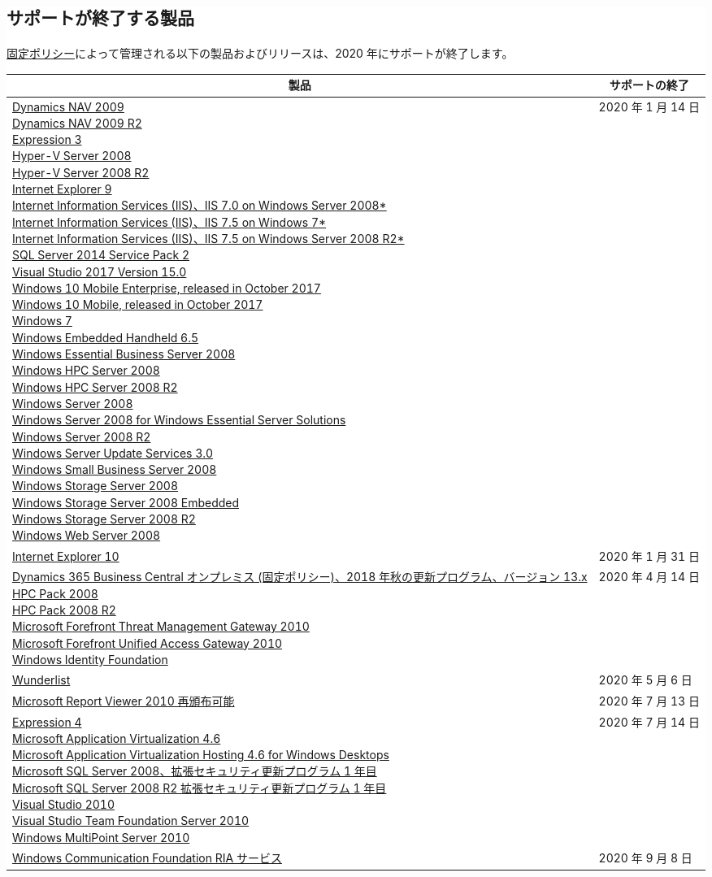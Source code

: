 
## <a name="products-reaching-end-of-support"></a>サポートが終了する製品

[固定ポリシー](/lifecycle/policies/fixed)によって管理される以下の製品およびリリースは、2020 年にサポートが終了します。

| 製品 | サポートの終了 |
| --- | --- |
| [Dynamics NAV 2009](/lifecycle/products/dynamics-nav-2009?branch=live)<br>[Dynamics NAV 2009 R2](/lifecycle/products/dynamics-nav-2009-r2?branch=live)<br>[Expression 3](/lifecycle/products/expression-web-3?branch=live)<br>[Hyper-V Server 2008](/lifecycle/products/hyperv-server-2008?branch=live)<br>[Hyper-V Server 2008 R2](/lifecycle/products/hyperv-server-2008-r2?branch=live)<br>[Internet Explorer 9](/lifecycle/products/internet-explorer-9?branch=live)<br>[Internet Information Services (IIS)、IIS 7.0 on Windows Server 2008*](/lifecycle/products/internet-information-services-iis?branch=live)<br>[Internet Information Services (IIS)、IIS 7.5 on Windows 7*](/lifecycle/products/internet-information-services-iis?branch=live)<br>[Internet Information Services (IIS)、IIS 7.5 on Windows Server 2008 R2*](/lifecycle/products/internet-information-services-iis?branch=live)<br>[SQL Server 2014 Service Pack 2](/lifecycle/products/sql-server-2014?branch=live)<br>[Visual Studio 2017 Version 15.0](/lifecycle/products/visual-studio-2017?branch=live)<br>[Windows 10 Mobile Enterprise, released in October 2017](/lifecycle/products/windows-10-mobile-enterprise-released-in-october-2017?branch=live)<br>[Windows 10 Mobile, released in October 2017](/lifecycle/products/windows-10-mobile-released-in-october-2017?branch=live)<br>[Windows 7](/lifecycle/products/windows-7?branch=live)<br>[Windows Embedded Handheld 6.5](/lifecycle/products/windows-embedded-handheld-65?branch=live)<br>[Windows Essential Business Server 2008](/lifecycle/products/windows-essential-business-server-2008?branch=live)<br>[Windows HPC Server 2008](/lifecycle/products/windows-hpc-server-2008?branch=live)<br>[Windows HPC Server 2008 R2](/lifecycle/products/windows-hpc-server-2008-r2?branch=live)<br>[Windows Server 2008](/lifecycle/products/windows-server-2008?branch=live)<br>[Windows Server 2008 for Windows Essential Server Solutions](/lifecycle/products/windows-server-2008-for-windows-essential-server-solutions?branch=live)<br>[Windows Server 2008 R2](/lifecycle/products/windows-server-2008-r2?branch=live)<br>[Windows Server Update Services 3.0](/lifecycle/products/windows-server-update-services-30?branch=live)<br>[Windows Small Business Server 2008](/lifecycle/products/windows-small-business-server-2008?branch=live)<br>[Windows Storage Server 2008](/lifecycle/products/windows-storage-server-2008?branch=live)<br>[Windows Storage Server 2008 Embedded](/lifecycle/products/windows-storage-server-2008-embedded?branch=live)<br>[Windows Storage Server 2008 R2](/lifecycle/products/windows-storage-server-2008-r2?branch=live)<br>[Windows Web Server 2008](/lifecycle/products/windows-web-server-2008?branch=live)<br> | 2020 年 1 月 14 日 |
| [Internet Explorer 10](/lifecycle/products/internet-explorer-10?branch=live)<br> | 2020 年 1 月 31 日 |
| [Dynamics 365 Business Central オンプレミス (固定ポリシー)、2018 年秋の更新プログラム、バージョン 13.x](/lifecycle/products/dynamics-365-business-central-onpremises-fixed-policy?branch=live)<br>[HPC Pack 2008](/lifecycle/products/hpc-pack-2008?branch=live)<br>[HPC Pack 2008 R2](/lifecycle/products/hpc-pack-2008-r2?branch=live)<br>[Microsoft Forefront Threat Management Gateway 2010](/lifecycle/products/microsoft-forefront-threat-management-gateway-2010?branch=live)<br>[Microsoft Forefront Unified Access Gateway 2010](/lifecycle/products/microsoft-forefront-unified-access-gateway-2010?branch=live)<br>[Windows Identity Foundation](/lifecycle/products/windows-identity-foundation?branch=live)<br> | 2020 年 4 月 14 日 |
| [Wunderlist](/lifecycle/products/wunderlist?branch=live)<br> | 2020 年 5 月 6 日 |
| [Microsoft Report Viewer 2010 再頒布可能](/lifecycle/products/microsoft-report-viewer-2010-redistributable?branch=live)<br> | 2020 年 7 月 13 日 |
| [Expression 4](/lifecycle/products/expression-4?branch=live)<br>[Microsoft Application Virtualization 4.6](/lifecycle/products/microsoft-application-virtualization-46?branch=live)<br>[Microsoft Application Virtualization Hosting 4.6 for Windows Desktops](/lifecycle/products/microsoft-application-virtualization-hosting-46?branch=live)<br>[Microsoft SQL Server 2008、拡張セキュリティ更新プログラム 1 年目](/lifecycle/products/microsoft-sql-server-2008?branch=live)<br>[Microsoft SQL Server 2008 R2 拡張セキュリティ更新プログラム 1 年目](/lifecycle/products/microsoft-sql-server-2008-r2?branch=live)<br>[Visual Studio 2010](/lifecycle/products/visual-studio-2010?branch=live)<br>[Visual Studio Team Foundation Server 2010](/lifecycle/products/visual-studio-team-foundation-server-2010?branch=live)<br>[Windows MultiPoint Server 2010](/lifecycle/products/windows-multipoint-server-2010?branch=live)<br> | 2020 年 7 月 14 日 |
| [Windows Communication Foundation RIA サービス](/lifecycle/products/windows-communication-foundation-ria-services?branch=live)<br> | 2020 年 9 月 8 日 |